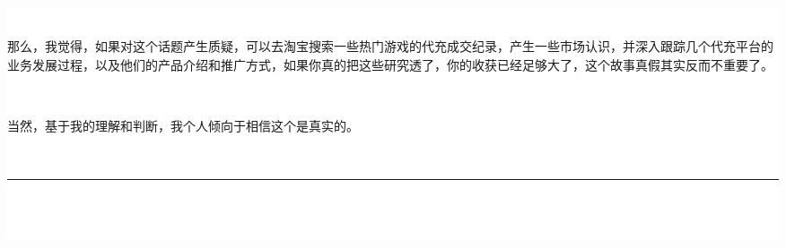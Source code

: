 <p>
<br/>
</p>
<p>
         那么，我觉得，如果对这个话题产生质疑，可以去淘宝搜索一些热门游戏的代充成交纪录，产生一些市场认识，并深入跟踪几个代充平台的业务发展过程，以及他们的产品介绍和推广方式，如果你真的把这些研究透了，你的收获已经足够大了，这个故事真假其实反而不重要了。
        </p>
<p>
<br/>
</p>
<p>
         当然，基于我的理解和判断，我个人倾向于相信这个是真实的。
        </p>
<p>
<br/>
</p>
<hr/>
<p>
<br/>
</p>
<p>
<br/>
</p>
</div>